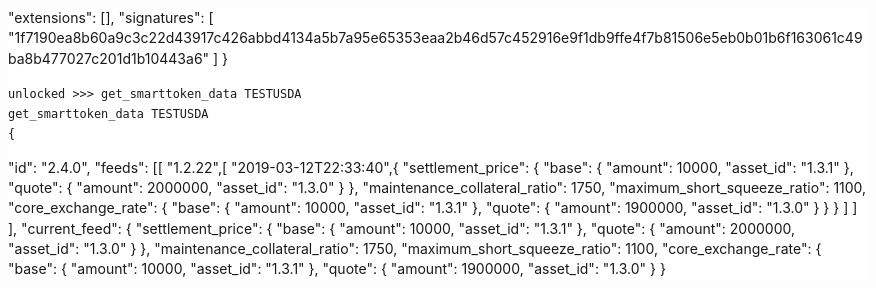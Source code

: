 "extensions": [],
"signatures": [
"1f7190ea8b60a9c3c22d43917c426abbd4134a5b7a95e65353eaa2b46d57c452916e9f1db9ffe4f7b81506e5eb0b01b6f163061c49ba8b477027c201d1b10443a6"
]
}

    unlocked >>> get_smarttoken_data TESTUSDA
    get_smarttoken_data TESTUSDA
    {

"id": "2.4.0",
"feeds": [[
"1.2.22",[
"2019-03-12T22:33:40",{
"settlement_price": {
"base": {
"amount": 10000,
"asset_id": "1.3.1"
},
"quote": {
"amount": 2000000,
"asset_id": "1.3.0"
}
},
"maintenance_collateral_ratio": 1750,
"maximum_short_squeeze_ratio": 1100,
"core_exchange_rate": {
"base": {
"amount": 10000,
"asset_id": "1.3.1"
},
"quote": {
"amount": 1900000,
"asset_id": "1.3.0"
}
}
}
]
]
],
"current_feed": {
"settlement_price": {
"base": {
"amount": 10000,
"asset_id": "1.3.1"
},
"quote": {
"amount": 2000000,
"asset_id": "1.3.0"
}
},
"maintenance_collateral_ratio": 1750,
"maximum_short_squeeze_ratio": 1100,
"core_exchange_rate": {
"base": {
"amount": 10000,
"asset_id": "1.3.1"
},
"quote": {
"amount": 1900000,
"asset_id": "1.3.0"
}
}